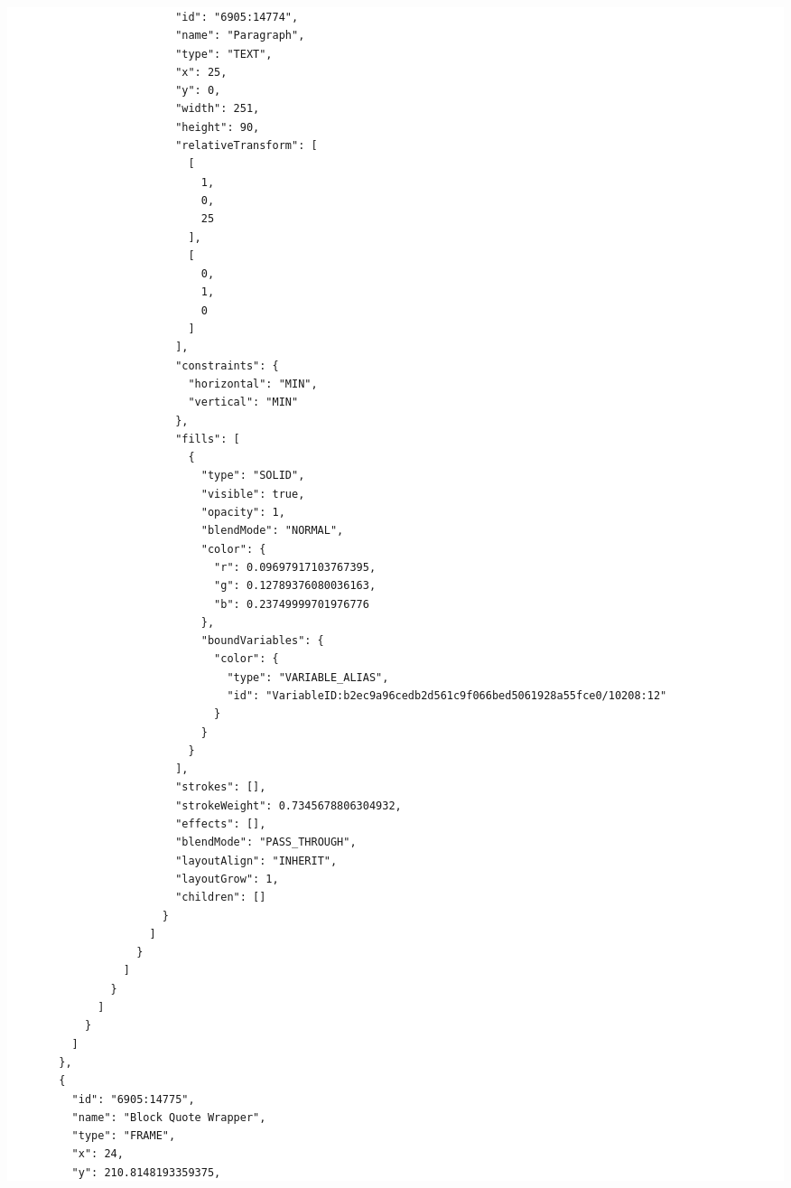                               "id": "6905:14774",
                              "name": "Paragraph",
                              "type": "TEXT",
                              "x": 25,
                              "y": 0,
                              "width": 251,
                              "height": 90,
                              "relativeTransform": [
                                [
                                  1,
                                  0,
                                  25
                                ],
                                [
                                  0,
                                  1,
                                  0
                                ]
                              ],
                              "constraints": {
                                "horizontal": "MIN",
                                "vertical": "MIN"
                              },
                              "fills": [
                                {
                                  "type": "SOLID",
                                  "visible": true,
                                  "opacity": 1,
                                  "blendMode": "NORMAL",
                                  "color": {
                                    "r": 0.09697917103767395,
                                    "g": 0.12789376080036163,
                                    "b": 0.23749999701976776
                                  },
                                  "boundVariables": {
                                    "color": {
                                      "type": "VARIABLE_ALIAS",
                                      "id": "VariableID:b2ec9a96cedb2d561c9f066bed5061928a55fce0/10208:12"
                                    }
                                  }
                                }
                              ],
                              "strokes": [],
                              "strokeWeight": 0.7345678806304932,
                              "effects": [],
                              "blendMode": "PASS_THROUGH",
                              "layoutAlign": "INHERIT",
                              "layoutGrow": 1,
                              "children": []
                            }
                          ]
                        }
                      ]
                    }
                  ]
                }
              ]
            },
            {
              "id": "6905:14775",
              "name": "Block Quote Wrapper",
              "type": "FRAME",
              "x": 24,
              "y": 210.8148193359375,